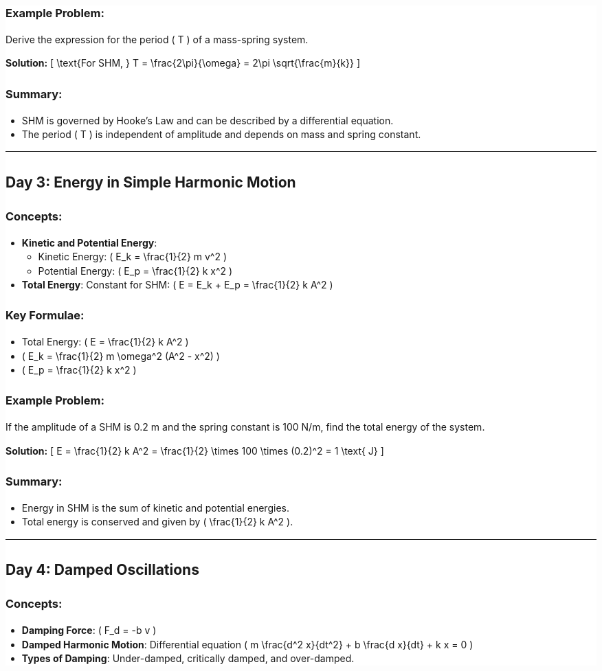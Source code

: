 ### Example Problem:
Derive the expression for the period \( T \) of a mass-spring system.

**Solution:**
\[
\text{For SHM, } T = \frac{2\pi}{\omega} = 2\pi \sqrt{\frac{m}{k}}
\]

### Summary:
- SHM is governed by Hooke’s Law and can be described by a differential equation.
- The period \( T \) is independent of amplitude and depends on mass and spring constant.

---

## Day 3: Energy in Simple Harmonic Motion

### Concepts:
- **Kinetic and Potential Energy**: 
  - Kinetic Energy: \( E_k = \frac{1}{2} m v^2 \)
  - Potential Energy: \( E_p = \frac{1}{2} k x^2 \)
- **Total Energy**: Constant for SHM: \( E = E_k + E_p = \frac{1}{2} k A^2 \)

### Key Formulae:
- Total Energy: \( E = \frac{1}{2} k A^2 \)
- \( E_k = \frac{1}{2} m \omega^2 (A^2 - x^2) \)
- \( E_p = \frac{1}{2} k x^2 \)

### Example Problem:
If the amplitude of a SHM is 0.2 m and the spring constant is 100 N/m, find the total energy of the system.

**Solution:**
\[
E = \frac{1}{2} k A^2 = \frac{1}{2} \times 100 \times (0.2)^2 = 1 \text{ J}
\]

### Summary:
- Energy in SHM is the sum of kinetic and potential energies.
- Total energy is conserved and given by \( \frac{1}{2} k A^2 \).

---

## Day 4: Damped Oscillations

### Concepts:
- **Damping Force**: \( F_d = -b v \)
- **Damped Harmonic Motion**: Differential equation \( m \frac{d^2 x}{dt^2} + b \frac{d x}{dt} + k x = 0 \)
- **Types of Damping**: Under-damped, critically damped, and over-damped.
